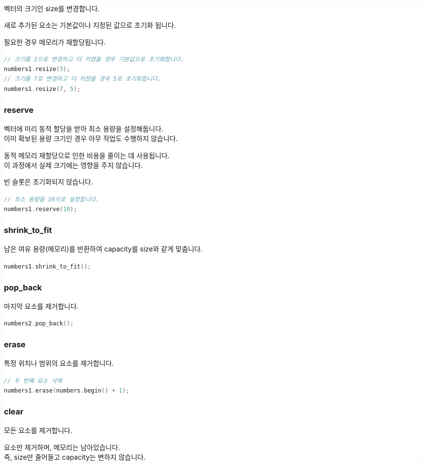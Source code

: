 벡터의 크기인 size를 변경합니다.

새로 추가된 요소는 기본값이나 지정된 값으로 초기화 됩니다.

필요한 경우 메모리가 재할당됩니다.

```cpp
// 크기를 3으로 변경하고 더 커졌을 경우 기본값으로 초기화합니다.
numbers1.resize(3);
// 크기를 7로 변경하고 더 커졌을 경우 5로 초기화합니다.
numbers1.resize(7, 5);
```

### reserve

벡터에 미리 동적 할당을 받아 최소 용량을 설정해둡니다.  
이미 확보된 용량 크기인 경우 아무 작업도 수행하지 않습니다.

동적 메모리 재할당으로 인한 비용을 줄이는 데 사용됩니다.  
이 과정에서 실제 크기에는 영향을 주지 않습니다.

빈 슬롯은 초기화되지 않습니다.

```cpp
// 최소 용량을 10으로 설정합니다.
numbers1.reserve(10);
```

### shrink_to_fit

남은 여유 용량(메모리)를 반환하여 capacity를 size와 같게 맞춥니다.

```cpp
numbers1.shrink_to_fit();
```

### pop_back

마지막 요소를 제거합니다.

```cpp
numbers2.pop_back();
```

### erase

특정 위치나 범위의 요소를 제거합니다.

```cpp
// 두 번째 요소 삭제
numbers1.erase(numbers.begin() + 1);
```

### clear

모든 요소를 제거합니다.

요소만 제거하며, 메모리는 남아있습니다.  
즉, size만 줄어들고 capacity는 변하지 않습니다.

